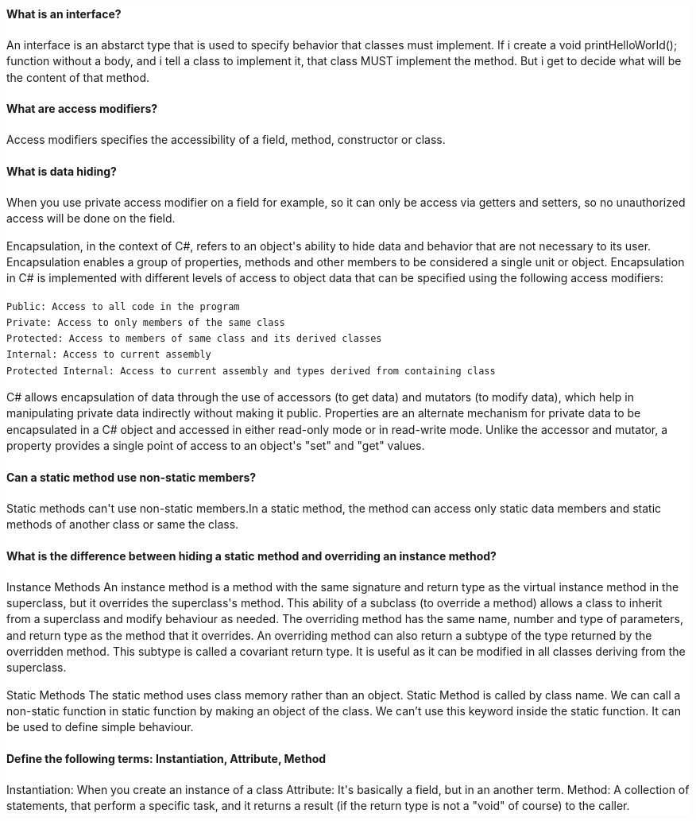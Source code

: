 #### What is an interface?
An interface is an abstarct type that is used to specify behavior that classes must implement. If i create a void printHelloWorld(); function without a body, and i tell a class to implement it, that class MUST implement the method. But i get to decide what will be the content of that method.

#### What are access modifiers?
Access modifiers specifies the accessibility of a field, method, constructor or class.

#### What is data hiding?
When you use private access modifier on a field for example, so it can only be access via getters and setters, so no unauthorized access will be done on the field.

Encapsulation, in the context of C#, refers to an object's ability to hide data and behavior that are not necessary to its user. Encapsulation enables a group of properties, methods and other members to be considered a single unit or object.
Encapsulation in C# is implemented with different levels of access to object data that can be specified using the following access modifiers:

    Public: Access to all code in the program
    Private: Access to only members of the same class
    Protected: Access to members of same class and its derived classes
    Internal: Access to current assembly
    Protected Internal: Access to current assembly and types derived from containing class

C# allows encapsulation of data through the use of accessors (to get data) and mutators (to modify data), which help in manipulating private data indirectly without making it public. Properties are an alternate mechanism for private data to be encapsulated in a C# object and accessed in either read-only mode or in read-write mode. Unlike the accessor and mutator, a property provides a single point of access to an object's "set" and "get" values. 

#### Can a static method use non-static members?
Static methods can't use non-static members.In a static method, the method can access only static data members and static methods of another class or same the class.

#### What is the difference between hiding a static method and overriding an instance method?
Instance Methods
An instance method is a method with the same signature and return type as the virtual instance method in the superclass, but it overrides the superclass's method. This ability of a subclass (to override a method) allows a class to inherit from a superclass and modify behaviour as needed. The overriding method has the same name, number and type of parameters, and return type as the method that it overrides. An overriding method can also return a subtype of the type returned by the overridden method. This subtype is called a covariant return type. It is useful as it can be modified in all classes deriving from the superclass.

Static Methods
The static method uses class memory rather than an object. Static Method is called by class name. We can call a non-static function in static function by making an object of the class. We can’t use this keyword inside the static function. It can be used to define simple behaviour.

#### Define the following terms: Instantiation, Attribute, Method
Instantiation: When you create an instance of a class 
Attribute: It's basically a field, but in an another term. 
Method: A collection of statements, that perform a specific task, and it returns a result (if the return type is not a "void" of course) to the caller.
